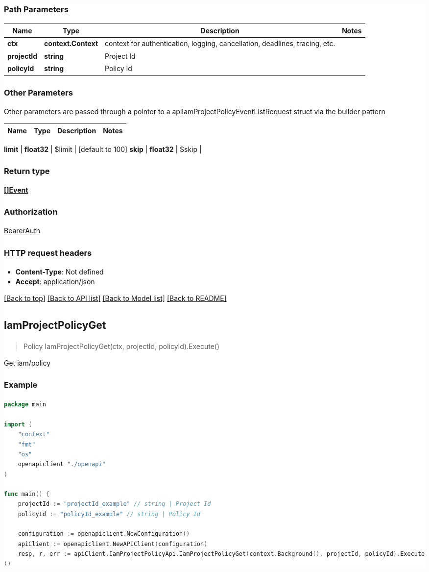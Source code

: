 ### Path Parameters


Name | Type | Description  | Notes
------------- | ------------- | ------------- | -------------
**ctx** | **context.Context** | context for authentication, logging, cancellation, deadlines, tracing, etc.
**projectId** | **string** | Project Id | 
**policyId** | **string** | Policy Id | 

### Other Parameters

Other parameters are passed through a pointer to a apiIamProjectPolicyEventListRequest struct via the builder pattern


Name | Type | Description  | Notes
------------- | ------------- | ------------- | -------------


 **limit** | **float32** | $limit | [default to 100]
 **skip** | **float32** | $skip | 

### Return type

[**[]Event**](Event.md)

### Authorization

[BearerAuth](../README.md#BearerAuth)

### HTTP request headers

- **Content-Type**: Not defined
- **Accept**: application/json

[[Back to top]](#) [[Back to API list]](../README.md#documentation-for-api-endpoints)
[[Back to Model list]](../README.md#documentation-for-models)
[[Back to README]](../README.md)


## IamProjectPolicyGet

> Policy IamProjectPolicyGet(ctx, projectId, policyId).Execute()

Get iam/policy



### Example

```go
package main

import (
    "context"
    "fmt"
    "os"
    openapiclient "./openapi"
)

func main() {
    projectId := "projectId_example" // string | Project Id
    policyId := "policyId_example" // string | Policy Id

    configuration := openapiclient.NewConfiguration()
    apiClient := openapiclient.NewAPIClient(configuration)
    resp, r, err := apiClient.IamProjectPolicyApi.IamProjectPolicyGet(context.Background(), projectId, policyId).Execute()
```